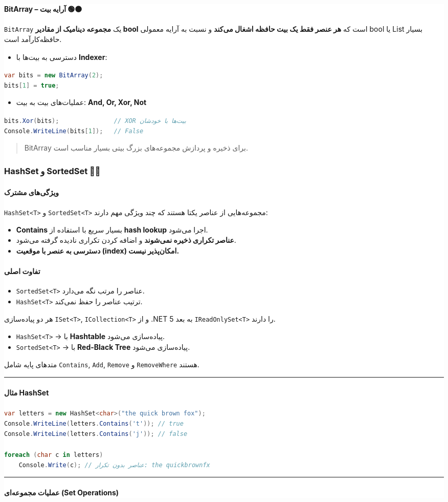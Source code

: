 #### BitArray – آرایه بیت 🟢⚫

`BitArray` یک **مجموعه دینامیک از مقادیر bool** است که **هر عنصر فقط یک بیت حافظه اشغال می‌کند** و نسبت به آرایه معمولی bool یا List<bool> بسیار حافظه‌کارآمد است.

* دسترسی به بیت‌ها با **Indexer**:

```csharp
var bits = new BitArray(2);
bits[1] = true;
```

* عملیات‌های بیت به بیت: **And, Or, Xor, Not**

```csharp
bits.Xor(bits);               // XOR بیت‌ها با خودشان
Console.WriteLine(bits[1]);   // False
```

> BitArray برای ذخیره و پردازش مجموعه‌های بزرگ بیتی بسیار مناسب است.

### HashSet<T> و SortedSet<T> 🔹🔸

#### ویژگی‌های مشترک

`HashSet<T>` و `SortedSet<T>` مجموعه‌هایی از عناصر یکتا هستند که چند ویژگی مهم دارند:

* **Contains** بسیار سریع با استفاده از **hash lookup** اجرا می‌شود.
* **عناصر تکراری ذخیره نمی‌شوند** و اضافه کردن تکراری نادیده گرفته می‌شود.
* **دسترسی به عنصر با موقعیت (index) امکان‌پذیر نیست.**

#### تفاوت اصلی

* `SortedSet<T>` عناصر را مرتب نگه می‌دارد.
* `HashSet<T>` ترتیب عناصر را حفظ نمی‌کند.

هر دو پیاده‌سازی `ISet<T>`, `ICollection<T>` و از .NET 5 به بعد `IReadOnlySet<T>` را دارند.

* `HashSet<T>` → با **Hashtable** پیاده‌سازی می‌شود.
* `SortedSet<T>` → با **Red-Black Tree** پیاده‌سازی می‌شود.

متدهای پایه شامل `Contains`, `Add`, `Remove` و `RemoveWhere` هستند.

---

#### مثال HashSet<T>

```csharp
var letters = new HashSet<char>("the quick brown fox");
Console.WriteLine(letters.Contains('t')); // true
Console.WriteLine(letters.Contains('j')); // false

foreach (char c in letters)
    Console.Write(c); // عناصر بدون تکرار: the quickbrownfx
```

---

#### عملیات مجموعه‌ای (Set Operations)
